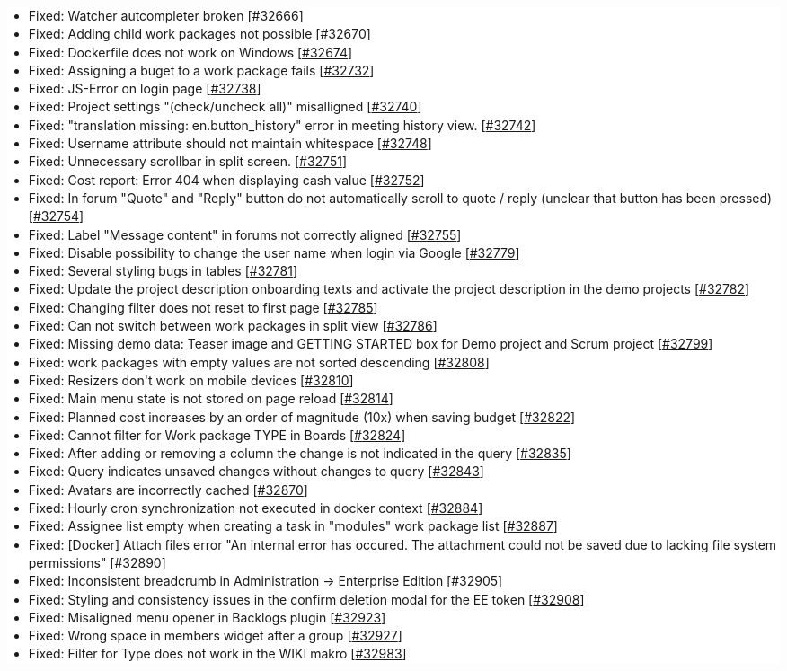 - Fixed: Watcher autcompleter broken \[[#32666](https://community.openproject.com/wp/32666)\]
- Fixed: Adding child work packages not possible \[[#32670](https://community.openproject.com/wp/32670)\]
- Fixed: Dockerfile does not work on Windows \[[#32674](https://community.openproject.com/wp/32674)\]
- Fixed: Assigning a buget to a work package fails \[[#32732](https://community.openproject.com/wp/32732)\]
- Fixed: JS-Error on login page \[[#32738](https://community.openproject.com/wp/32738)\]
- Fixed: Project settings "(check/uncheck all)" misalligned \[[#32740](https://community.openproject.com/wp/32740)\]
- Fixed: "translation missing: en.button_history" error in meeting history view. \[[#32742](https://community.openproject.com/wp/32742)\]
- Fixed: Username attribute should not maintain whitespace \[[#32748](https://community.openproject.com/wp/32748)\]
- Fixed: Unnecessary scrollbar in split screen. \[[#32751](https://community.openproject.com/wp/32751)\]
- Fixed: Cost report: Error 404 when displaying cash value \[[#32752](https://community.openproject.com/wp/32752)\]
- Fixed: In forum "Quote" and "Reply" button do not automatically scroll to quote / reply (unclear that button has been pressed) \[[#32754](https://community.openproject.com/wp/32754)\]
- Fixed: Label "Message content" in forums not correctly aligned \[[#32755](https://community.openproject.com/wp/32755)\]
- Fixed: Disable possibility to change the user name when login via Google \[[#32779](https://community.openproject.com/wp/32779)\]
- Fixed: Several styling bugs in tables \[[#32781](https://community.openproject.com/wp/32781)\]
- Fixed: Update the project description onboarding texts and activate the project description in the demo projects \[[#32782](https://community.openproject.com/wp/32782)\]
- Fixed: Changing filter does not reset to first page \[[#32785](https://community.openproject.com/wp/32785)\]
- Fixed: Can not switch between work packages in split view \[[#32786](https://community.openproject.com/wp/32786)\]
- Fixed: Missing demo data: Teaser image and GETTING STARTED box for Demo project and Scrum project \[[#32799](https://community.openproject.com/wp/32799)\]
- Fixed: work packages with empty values are not sorted descending \[[#32808](https://community.openproject.com/wp/32808)\]
- Fixed: Resizers don't work on mobile devices \[[#32810](https://community.openproject.com/wp/32810)\]
- Fixed: Main menu state is not stored on page reload \[[#32814](https://community.openproject.com/wp/32814)\]
- Fixed: Planned cost increases by an order of magnitude (10x) when saving budget \[[#32822](https://community.openproject.com/wp/32822)\]
- Fixed: Cannot filter for Work package TYPE in Boards \[[#32824](https://community.openproject.com/wp/32824)\]
- Fixed: After adding or removing a column the change is not indicated in the query \[[#32835](https://community.openproject.com/wp/32835)\]
- Fixed: Query indicates unsaved changes without changes to query \[[#32843](https://community.openproject.com/wp/32843)\]
- Fixed: Avatars are incorrectly cached \[[#32870](https://community.openproject.com/wp/32870)\]
- Fixed: Hourly cron synchronization not executed in docker context \[[#32884](https://community.openproject.com/wp/32884)\]
- Fixed: Assignee list empty when creating a task in "modules" work package list \[[#32887](https://community.openproject.com/wp/32887)\]
- Fixed: [Docker] Attach files error "An internal error has occured. The attachment could not be saved due to lacking file system permissions" \[[#32890](https://community.openproject.com/wp/32890)\]
- Fixed: Inconsistent breadcrumb in Administration -> Enterprise Edition \[[#32905](https://community.openproject.com/wp/32905)\]
- Fixed: Styling and consistency issues in the confirm deletion modal for the EE token \[[#32908](https://community.openproject.com/wp/32908)\]
- Fixed: Misaligned menu opener in Backlogs plugin \[[#32923](https://community.openproject.com/wp/32923)\]
- Fixed: Wrong space in members widget after a group \[[#32927](https://community.openproject.com/wp/32927)\]
- Fixed: Filter for Type does not work in the WIKI makro \[[#32983](https://community.openproject.com/wp/32983)\]